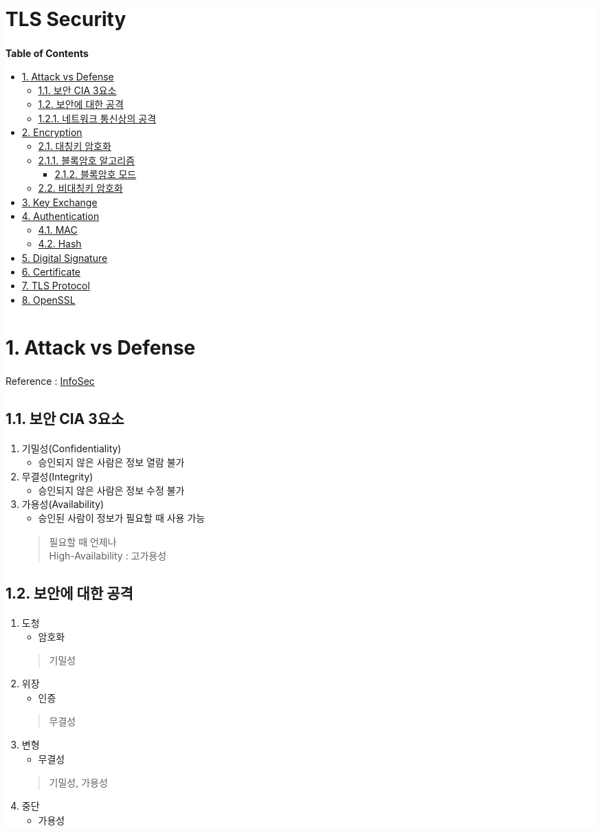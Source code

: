 TLS Security  
===

**Table of Contents**
- [1. Attack vs Defense](#1-attack-vs-defense)
  - [1.1. 보안 CIA 3요소](#11-보안-cia-3요소)
  - [1.2. 보안에 대한 공격](#12-보안에-대한-공격)
  - [1.2.1. 네트워크 통신상의 공격](#121-네트워크-통신상의-공격)
- [2. Encryption](#2-encryption)
  - [2.1. 대칭키 암호화](#21-대칭키-암호화)
  - [2.1.1. 블록암호 알고리즘](#211-블록암호-알고리즘)
    - [2.1.2. 블록암호 모드](#212-블록암호-모드)
  - [2.2. 비대칭키 암호화](#22-비대칭키-암호화)
- [3. Key Exchange](#3-key-exchange)
- [4. Authentication](#4-authentication)
  - [4.1. MAC](#41-mac)
  - [4.2. Hash](#42-hash)
- [5. Digital Signature](#5-digital-signature)
- [6. Certificate](#6-certificate)
- [7. TLS Protocol](#7-tls-protocol)
- [8. OpenSSL](#8-openssl)


# 1. Attack vs Defense
Reference : [InfoSec](https://www.microsoft.com/en-us/security/business/security-101/what-is-information-security-infosec "https://www.microsoft.com/en-us/security/business/security-101/what-is-information-security-infosec")
## 1.1. 보안 CIA 3요소
1. 기밀성(Confidentiality)
   * 승인되지 않은 사람은 정보 열람 불가
2. 무결성(Integrity)
   * 승인되지 않은 사람은 정보 수정 불가
3. 가용성(Availability)
   * 승인된 사람이 정보가 필요할 때 사용 가능
   > 필요할 때 언제나  
   > High-Availability : 고가용성

## 1.2. 보안에 대한 공격
1. 도청
   * 암호화
   > 기밀성
2. 위장
   * 인증
   > 무결성
3. 변형
   * 무결성
   > 기밀성, 가용성
4. 중단
   * 가용성
